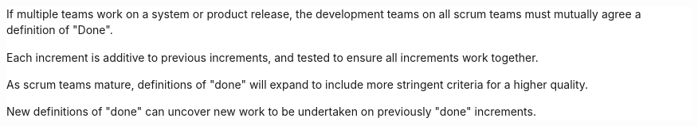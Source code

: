 If multiple teams work on a system or product release, the development teams on all scrum teams must mutually agree a definition of "Done".

Each increment is additive to previous increments, and tested to ensure all increments work together.

As scrum teams mature, definitions of "done" will expand to include more stringent criteria for a higher quality.

New definitions of "done" can uncover new work to be undertaken on previously "done" increments.
